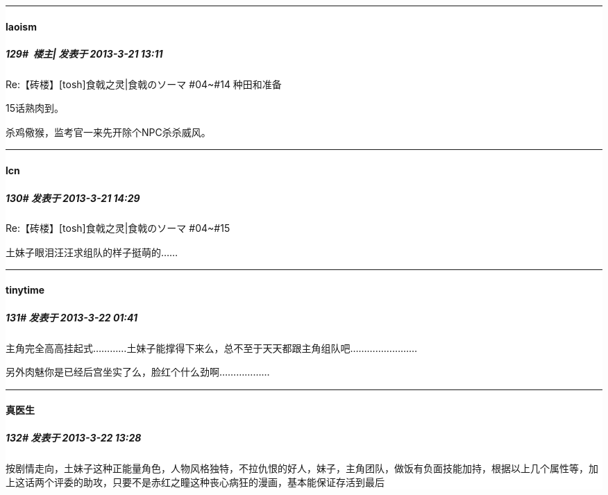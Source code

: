 





-----

####  laoism  
##### 129#         楼主| 发表于 2013-3-21 13:11

Re:【砖楼】[tosh]食戟之灵|食戟のソーマ #04~#14 种田和准备



15话熟肉到。

杀鸡儆猴，监考官一来先开除个NPC杀杀威风。







-----

####  lcn  
##### 130#       发表于 2013-3-21 14:29

Re:【砖楼】[tosh]食戟之灵|食戟のソーマ #04~#15



土妹子眼泪汪汪求组队的样子挺萌的……







-----

####  tinytime  
##### 131#       发表于 2013-3-22 01:41




主角完全高高挂起式…………土妹子能撑得下来么，总不至于天天都跟主角组队吧……………………

另外肉魅你是已经后宫坐实了么，脸红个什么劲啊………………







-----

####  真医生  
##### 132#       发表于 2013-3-22 13:28




按剧情走向，土妹子这种正能量角色，人物风格独特，不拉仇恨的好人，妹子，主角团队，做饭有负面技能加持，根据以上几个属性等，加上这话两个评委的助攻，只要不是赤红之瞳这种丧心病狂的漫画，基本能保证存活到最后
